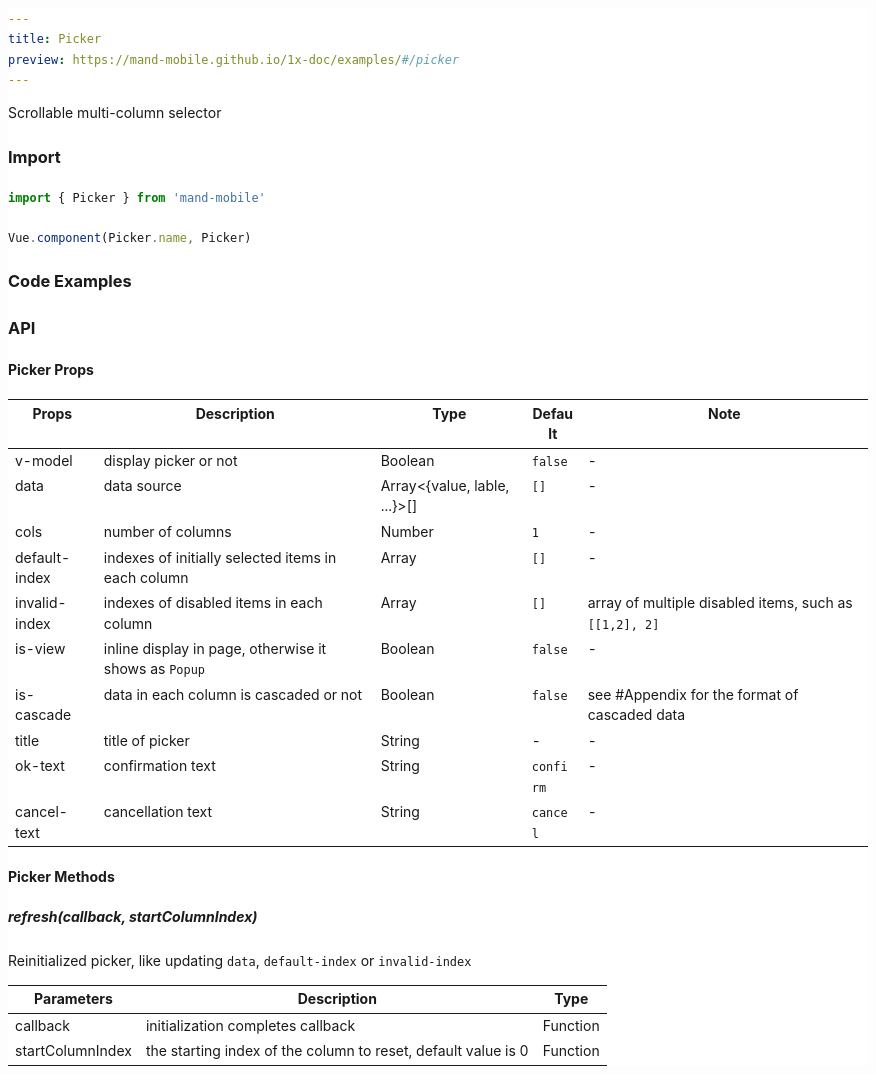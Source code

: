 ```yaml
---
title: Picker
preview: https://mand-mobile.github.io/1x-doc/examples/#/picker
---
```


Scrollable multi-column selector

### Import

```javascript
import { Picker } from 'mand-mobile'

Vue.component(Picker.name, Picker)
```

### Code Examples


### API

#### Picker Props
|Props | Description | Type | Default | Note|
|----|-----|------|------|------|
|v-model|display picker or not|Boolean|`false`|-|
|data|data source|Array<{value, lable, ...}>[]|`[]`|-|
|cols|number of columns|Number|`1`|-|
|default-index|indexes of initially selected items in each column|Array|`[]`|-|
|invalid-index|indexes of disabled items in each column|Array|`[]`|array of multiple disabled items, such as `[[1,2], 2]`|
|is-view|inline display in page, otherwise it shows as `Popup`|Boolean|`false`|-|
|is-cascade|data in each column is cascaded or not|Boolean|`false`|see #Appendix for the format of cascaded data|
|title|title of picker|String|-|-|
|ok-text|confirmation text|String|`confirm`|-|
|cancel-text|cancellation text|String|`cancel`|-|

#### Picker Methods

##### refresh(callback, startColumnIndex)
Reinitialized picker, like updating `data`, `default-index` or `invalid-index`

|Parameters | Description | Type|
|----|-----|------|
|callback|initialization completes callback|Function|
|startColumnIndex|the starting index of the column to reset, default value is 0|Function|
